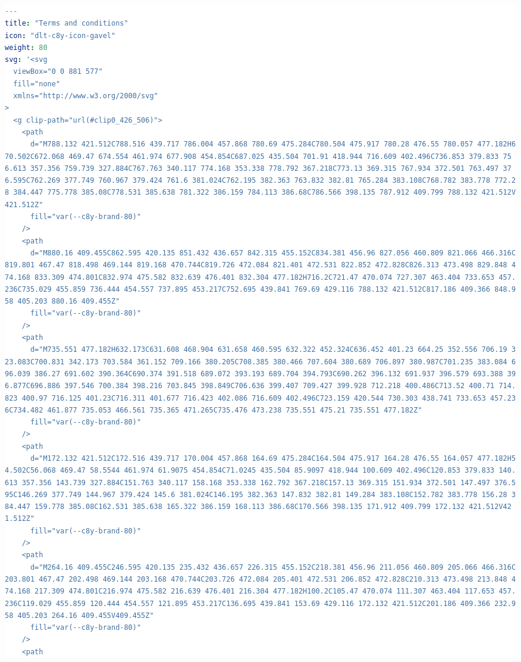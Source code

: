 ```yaml
---
title: "Terms and conditions"
icon: "dlt-c8y-icon-gavel"
weight: 80
svg: '<svg
  viewBox="0 0 881 577"
  fill="none"
  xmlns="http://www.w3.org/2000/svg"
>
  <g clip-path="url(#clip0_426_506)">
    <path
      d="M788.132 421.512C788.516 439.717 786.004 457.868 780.69 475.284C780.504 475.917 780.28 476.55 780.057 477.182H670.502C672.068 469.47 674.554 461.974 677.908 454.854C687.025 435.504 701.91 418.944 716.609 402.496C736.853 379.833 756.613 357.356 759.739 327.884C767.763 340.117 774.168 353.338 778.792 367.218C773.13 369.315 767.934 372.501 763.497 376.595C762.269 377.749 760.967 379.424 761.6 381.024C762.195 382.363 763.832 382.81 765.284 383.108C768.782 383.778 772.28 384.447 775.778 385.08C778.531 385.638 781.322 386.159 784.113 386.68C786.566 398.135 787.912 409.799 788.132 421.512V421.512Z"
      fill="var(--c8y-brand-80)"
    />
    <path
      d="M880.16 409.455C862.595 420.135 851.432 436.657 842.315 455.152C834.381 456.96 827.056 460.809 821.066 466.316C819.801 467.47 818.498 469.144 819.168 470.744C819.726 472.084 821.401 472.531 822.852 472.828C826.313 473.498 829.848 474.168 833.309 474.801C832.974 475.582 832.639 476.401 832.304 477.182H716.2C721.47 470.074 727.307 463.404 733.653 457.236C735.029 455.859 736.444 454.557 737.895 453.217C752.695 439.841 769.69 429.116 788.132 421.512C817.186 409.366 848.958 405.203 880.16 409.455Z"
      fill="var(--c8y-brand-80)"
    />
    <path
      d="M735.551 477.182H632.173C631.608 468.904 631.658 460.595 632.322 452.324C636.452 401.23 664.25 352.556 706.19 323.083C700.831 342.173 703.584 361.152 709.166 380.205C708.385 380.466 707.604 380.689 706.897 380.987C701.235 383.084 696.039 386.27 691.602 390.364C690.374 391.518 689.072 393.193 689.704 394.793C690.262 396.132 691.937 396.579 693.388 396.877C696.886 397.546 700.384 398.216 703.845 398.849C706.636 399.407 709.427 399.928 712.218 400.486C713.52 400.71 714.823 400.97 716.125 401.23C716.311 401.677 716.423 402.086 716.609 402.496C723.159 420.544 730.303 438.741 733.653 457.236C734.482 461.877 735.053 466.561 735.365 471.265C735.476 473.238 735.551 475.21 735.551 477.182Z"
      fill="var(--c8y-brand-80)"
    />
    <path
      d="M172.132 421.512C172.516 439.717 170.004 457.868 164.69 475.284C164.504 475.917 164.28 476.55 164.057 477.182H54.502C56.068 469.47 58.5544 461.974 61.9075 454.854C71.0245 435.504 85.9097 418.944 100.609 402.496C120.853 379.833 140.613 357.356 143.739 327.884C151.763 340.117 158.168 353.338 162.792 367.218C157.13 369.315 151.934 372.501 147.497 376.595C146.269 377.749 144.967 379.424 145.6 381.024C146.195 382.363 147.832 382.81 149.284 383.108C152.782 383.778 156.28 384.447 159.778 385.08C162.531 385.638 165.322 386.159 168.113 386.68C170.566 398.135 171.912 409.799 172.132 421.512V421.512Z"
      fill="var(--c8y-brand-80)"
    />
    <path
      d="M264.16 409.455C246.595 420.135 235.432 436.657 226.315 455.152C218.381 456.96 211.056 460.809 205.066 466.316C203.801 467.47 202.498 469.144 203.168 470.744C203.726 472.084 205.401 472.531 206.852 472.828C210.313 473.498 213.848 474.168 217.309 474.801C216.974 475.582 216.639 476.401 216.304 477.182H100.2C105.47 470.074 111.307 463.404 117.653 457.236C119.029 455.859 120.444 454.557 121.895 453.217C136.695 439.841 153.69 429.116 172.132 421.512C201.186 409.366 232.958 405.203 264.16 409.455V409.455Z"
      fill="var(--c8y-brand-80)"
    />
    <path
```